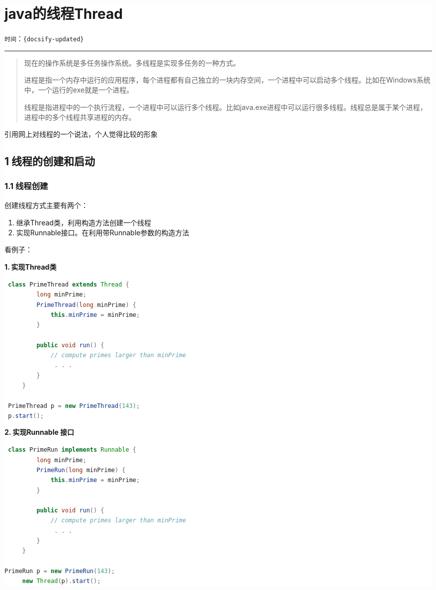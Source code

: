 
# java的线程Thread

`时间`：`{docsify-updated}` <br>

---

>现在的操作系统是多任务操作系统。多线程是实现多任务的一种方式。
>
>进程是指一个内存中运行的应用程序，每个进程都有自己独立的一块内存空间，一个进程中可以启动多个线程。比如在Windows系统中，一个运行的exe就是一个进程。
>
>线程是指进程中的一个执行流程，一个进程中可以运行多个线程。比如java.exe进程中可以运行很多线程。线程总是属于某个进程，进程中的多个线程共享进程的内存。

引用网上对线程的一个说法，个人觉得比较的形象

## 1 线程的创建和启动

### 1.1 线程创建
创建线程方式主要有两个：
1. 继承Thread类，利用构造方法创建一个线程
2. 实现Runnable接口。在利用带Runnable参数的构造方法

看例子：

**1. 实现Thread类**

```java
 class PrimeThread extends Thread {
         long minPrime;
         PrimeThread(long minPrime) {
             this.minPrime = minPrime;
         }

         public void run() {
             // compute primes larger than minPrime
              . . .
         }
     }
     
 PrimeThread p = new PrimeThread(143);
 p.start();

```

**2. 实现Runnable 接口**

```java
 class PrimeRun implements Runnable {
         long minPrime;
         PrimeRun(long minPrime) {
             this.minPrime = minPrime;
         }

         public void run() {
             // compute primes larger than minPrime
              . . .
         }
     }

PrimeRun p = new PrimeRun(143);
     new Thread(p).start();

```
